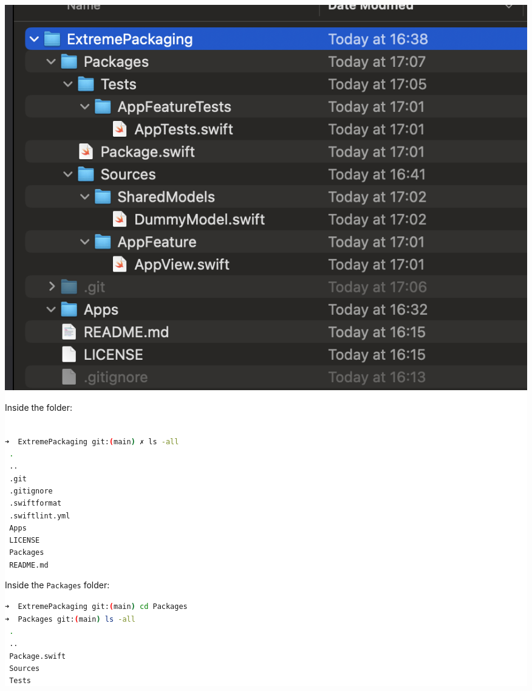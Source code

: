 ![](/images/xpack/Screenshot%202025-03-31%20at%2017.07.23.png)

Inside the  folder:
```bash

➜  ExtremePackaging git:(main) ✗ ls -all
 .
 ..
 .git
 .gitignore
 .swiftformat
 .swiftlint.yml
 Apps
 LICENSE
 Packages
 README.md
```

Inside the `Packages` folder:
```bash
➜  ExtremePackaging git:(main) cd Packages
➜  Packages git:(main) ls -all
 .
 ..
 Package.swift
 Sources
 Tests
```
  